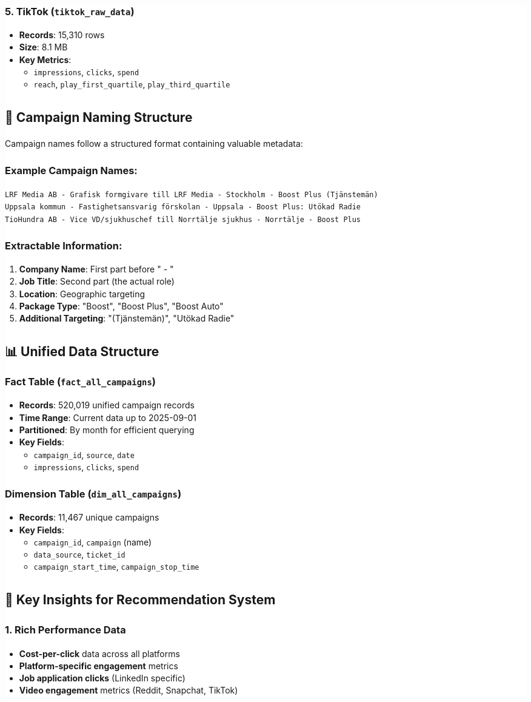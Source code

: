### 5. **TikTok** (`tiktok_raw_data`)
- **Records**: 15,310 rows
- **Size**: 8.1 MB
- **Key Metrics**:
  - `impressions`, `clicks`, `spend`
  - `reach`, `play_first_quartile`, `play_third_quartile`

## 🎯 Campaign Naming Structure

Campaign names follow a structured format containing valuable metadata:

### Example Campaign Names:
```
LRF Media AB - Grafisk formgivare till LRF Media - Stockholm - Boost Plus (Tjänstemän)
Uppsala kommun - Fastighetsansvarig förskolan - Uppsala - Boost Plus: Utökad Radie
TioHundra AB - Vice VD/sjukhuschef till Norrtälje sjukhus - Norrtälje - Boost Plus
```

### Extractable Information:
1. **Company Name**: First part before " - "
2. **Job Title**: Second part (the actual role)
3. **Location**: Geographic targeting
4. **Package Type**: "Boost", "Boost Plus", "Boost Auto"
5. **Additional Targeting**: "(Tjänstemän)", "Utökad Radie"

## 📊 Unified Data Structure

### Fact Table (`fact_all_campaigns`)
- **Records**: 520,019 unified campaign records
- **Time Range**: Current data up to 2025-09-01
- **Partitioned**: By month for efficient querying
- **Key Fields**:
  - `campaign_id`, `source`, `date`
  - `impressions`, `clicks`, `spend`

### Dimension Table (`dim_all_campaigns`)
- **Records**: 11,467 unique campaigns
- **Key Fields**:
  - `campaign_id`, `campaign` (name)
  - `data_source`, `ticket_id`
  - `campaign_start_time`, `campaign_stop_time`

## 💎 Key Insights for Recommendation System

### 1. **Rich Performance Data**
- **Cost-per-click** data across all platforms
- **Platform-specific engagement** metrics
- **Job application clicks** (LinkedIn specific)
- **Video engagement** metrics (Reddit, Snapchat, TikTok)
